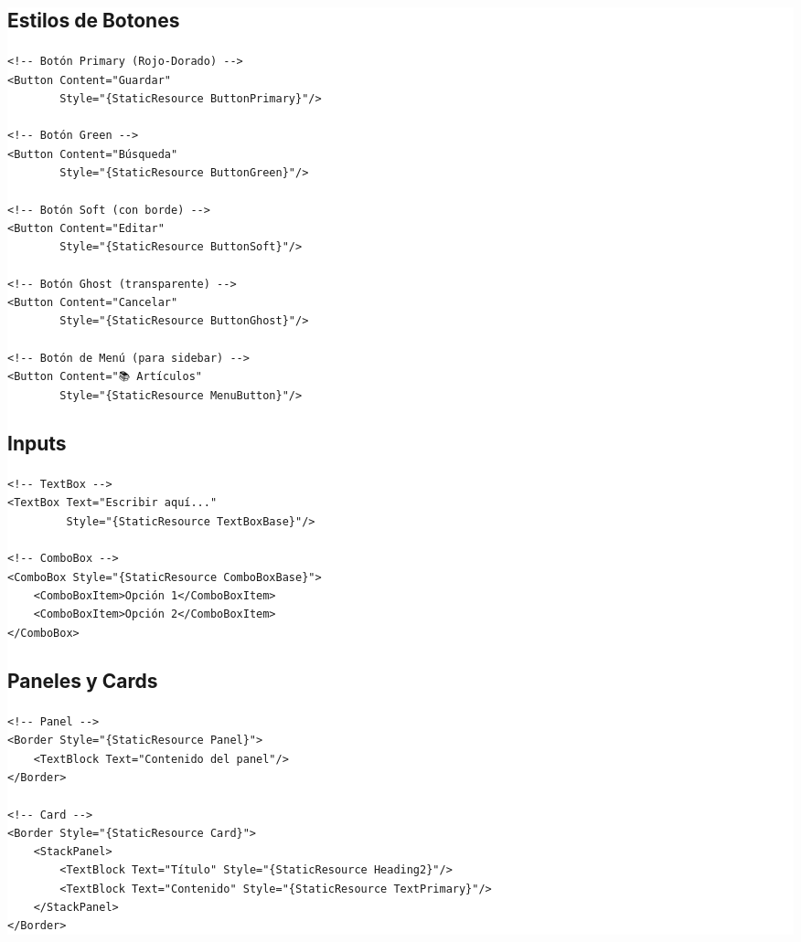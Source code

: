 ## Estilos de Botones

```xaml
<!-- Botón Primary (Rojo-Dorado) -->
<Button Content="Guardar"
        Style="{StaticResource ButtonPrimary}"/>

<!-- Botón Green -->
<Button Content="Búsqueda"
        Style="{StaticResource ButtonGreen}"/>

<!-- Botón Soft (con borde) -->
<Button Content="Editar"
        Style="{StaticResource ButtonSoft}"/>

<!-- Botón Ghost (transparente) -->
<Button Content="Cancelar"
        Style="{StaticResource ButtonGhost}"/>

<!-- Botón de Menú (para sidebar) -->
<Button Content="📚 Artículos"
        Style="{StaticResource MenuButton}"/>
```

## Inputs

```xaml
<!-- TextBox -->
<TextBox Text="Escribir aquí..."
         Style="{StaticResource TextBoxBase}"/>

<!-- ComboBox -->
<ComboBox Style="{StaticResource ComboBoxBase}">
    <ComboBoxItem>Opción 1</ComboBoxItem>
    <ComboBoxItem>Opción 2</ComboBoxItem>
</ComboBox>
```

## Paneles y Cards

```xaml
<!-- Panel -->
<Border Style="{StaticResource Panel}">
    <TextBlock Text="Contenido del panel"/>
</Border>

<!-- Card -->
<Border Style="{StaticResource Card}">
    <StackPanel>
        <TextBlock Text="Título" Style="{StaticResource Heading2}"/>
        <TextBlock Text="Contenido" Style="{StaticResource TextPrimary}"/>
    </StackPanel>
</Border>
```
